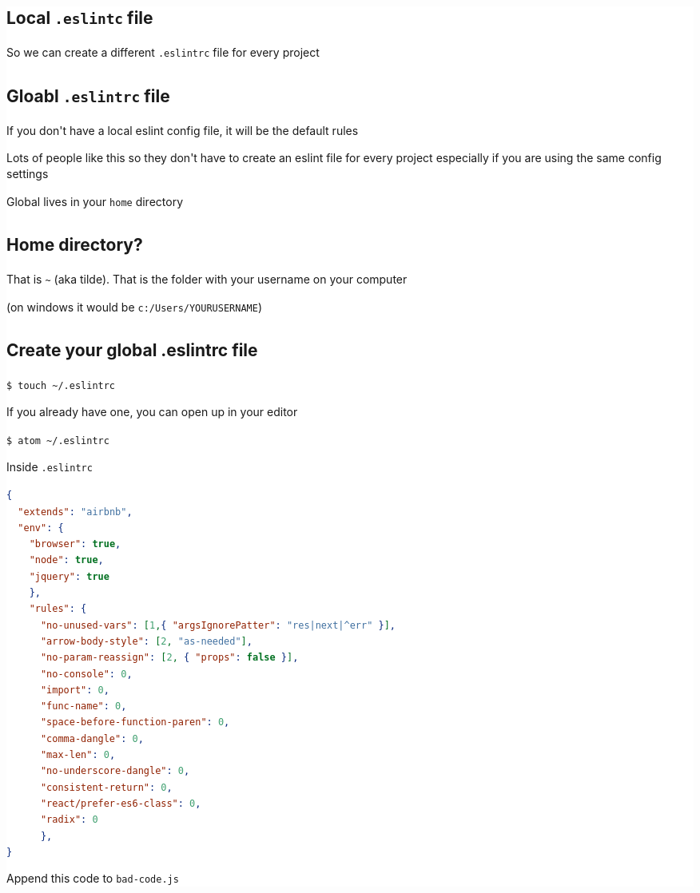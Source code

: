 ## Local `.eslintc` file
So we can create a different `.eslintrc` file for every project

## Gloabl `.eslintrc` file
If you don't have a local eslint config file, it will be the default rules

Lots of people like this so they don't have to create an eslint file for every project especially if you are using the same config settings

Global lives in your `home` directory

## Home directory? 
That is `~` (aka tilde). That is the folder with your username on your computer

(on windows it would be `c:/Users/YOURUSERNAME`)

## Create your global .eslintrc file
`$ touch ~/.eslintrc`

If you already have one, you can open up in your editor

`$ atom ~/.eslintrc`

Inside `.eslintrc`

```json
{
  "extends": "airbnb",
  "env": {
    "browser": true,
    "node": true,
    "jquery": true
    },
    "rules": {
      "no-unused-vars": [1,{ "argsIgnorePatter": "res|next|^err" }],
      "arrow-body-style": [2, "as-needed"],
      "no-param-reassign": [2, { "props": false }],
      "no-console": 0,
      "import": 0,
      "func-name": 0,
      "space-before-function-paren": 0,
      "comma-dangle": 0,
      "max-len": 0,
      "no-underscore-dangle": 0,
      "consistent-return": 0,
      "react/prefer-es6-class": 0,
      "radix": 0
      },
}
```

Append this code to `bad-code.js`
